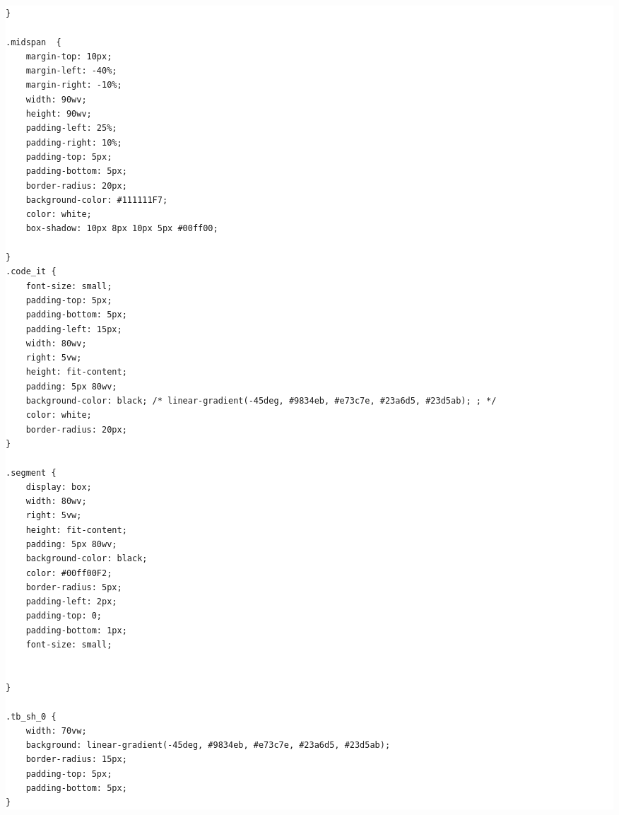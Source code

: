     }

    .midspan  {
        margin-top: 10px;
        margin-left: -40%;
        margin-right: -10%;
        width: 90wv;
        height: 90wv;
        padding-left: 25%; 
        padding-right: 10%;
        padding-top: 5px;
        padding-bottom: 5px;
        border-radius: 20px;
        background-color: #111111F7;
        color: white;
        box-shadow: 10px 8px 10px 5px #00ff00;

    }
    .code_it {
        font-size: small;
        padding-top: 5px;
        padding-bottom: 5px;
        padding-left: 15px; 
        width: 80wv;
        right: 5vw; 
        height: fit-content;
        padding: 5px 80wv; 
        background-color: black; /* linear-gradient(-45deg, #9834eb, #e73c7e, #23a6d5, #23d5ab); ; */
        color: white;
        border-radius: 20px;
    }

    .segment {
        display: box;
        width: 80wv;
        right: 5vw; 
        height: fit-content;
        padding: 5px 80wv; 
        background-color: black; 
        color: #00ff00F2;
        border-radius: 5px;
        padding-left: 2px; 
        padding-top: 0;
        padding-bottom: 1px;
        font-size: small;


    }

    .tb_sh_0 {
        width: 70vw;
        background: linear-gradient(-45deg, #9834eb, #e73c7e, #23a6d5, #23d5ab);
        border-radius: 15px;
        padding-top: 5px;
        padding-bottom: 5px;
    }
